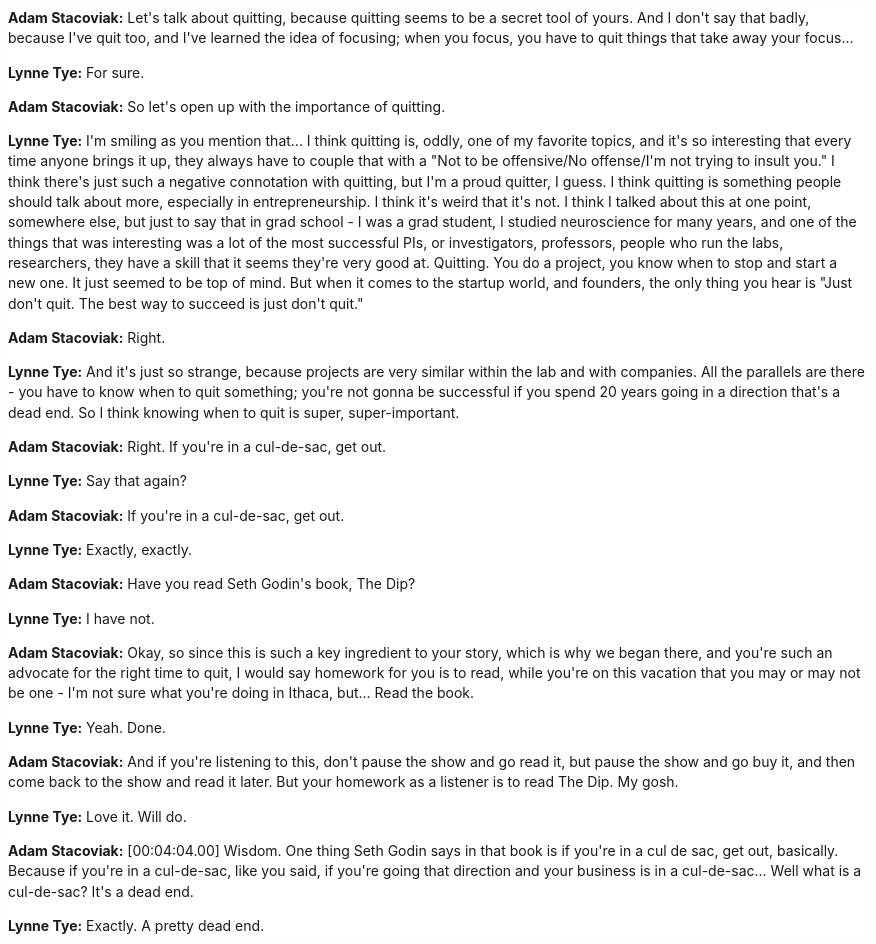 **Adam Stacoviak:** Let's talk about quitting, because quitting seems to be a secret tool of yours. And I don't say that badly, because I've quit too, and I've learned the idea of focusing; when you focus, you have to quit things that take away your focus...

**Lynne Tye:** For sure.

**Adam Stacoviak:** So let's open up with the importance of quitting.

**Lynne Tye:** I'm smiling as you mention that... I think quitting is, oddly, one of my favorite topics, and it's so interesting that every time anyone brings it up, they always have to couple that with a "Not to be offensive/No offense/I'm not trying to insult you." I think there's just such a negative connotation with quitting, but I'm a proud quitter, I guess. I think quitting is something people should talk about more, especially in entrepreneurship. I think it's weird that it's not. I think I talked about this at one point, somewhere else, but just to say that in grad school - I was a grad student, I studied neuroscience for many years, and one of the things that was interesting was a lot of the most successful PIs, or investigators, professors, people who run the labs, researchers, they have a skill that it seems they're very good at. Quitting. You do a project, you know when to stop and start a new one. It just seemed to be top of mind. But when it comes to the startup world, and founders, the only thing you hear is "Just don't quit. The best way to succeed is just don't quit."

**Adam Stacoviak:** Right.

**Lynne Tye:** And it's just so strange, because projects are very similar within the lab and with companies. All the parallels are there - you have to know when to quit something; you're not gonna be successful if you spend 20 years going in a direction that's a dead end. So I think knowing when to quit is super, super-important.

**Adam Stacoviak:** Right. If you're in a cul-de-sac, get out.

**Lynne Tye:** Say that again?

**Adam Stacoviak:** If you're in a cul-de-sac, get out.

**Lynne Tye:** Exactly, exactly.

**Adam Stacoviak:** Have you read Seth Godin's book, The Dip?

**Lynne Tye:** I have not.

**Adam Stacoviak:** Okay, so since this is such a key ingredient to your story, which is why we began there, and you're such an advocate for the right time to quit, I would say homework for you is to read, while you're on this vacation that you may or may not be one - I'm not sure what you're doing in Ithaca, but... Read the book.

**Lynne Tye:** Yeah. Done.

**Adam Stacoviak:** And if you're listening to this, don't pause the show and go read it, but pause the show and go buy it, and then come back to the show and read it later. But your homework as a listener is to read The Dip. My gosh.

**Lynne Tye:** Love it. Will do.

**Adam Stacoviak:** \[00:04:04.00\] Wisdom. One thing Seth Godin says in that book is if you're in a cul de sac, get out, basically. Because if you're in a cul-de-sac, like you said, if you're going that direction and your business is in a cul-de-sac... Well what is a cul-de-sac? It's a dead end.

**Lynne Tye:** Exactly. A pretty dead end.
